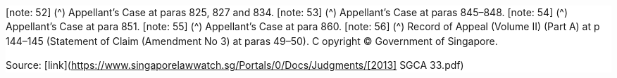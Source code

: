 
[note: 52] (^) Appellant’s Case at paras 825, 827 and 834. [note: 53] (^) Appellant’s Case at paras 845–848. [note: 54] (^) Appellant’s Case at para 851. [note: 55] (^) Appellant’s Case at para 860. [note: 56] (^) Record of Appeal (Volume II) (Part A) at p 144–145 (Statement of Claim (Amendment No 3) at paras 49–50). C opyright © Government of Singapore. 


Source: [link](https://www.singaporelawwatch.sg/Portals/0/Docs/Judgments/[2013] SGCA 33.pdf)
